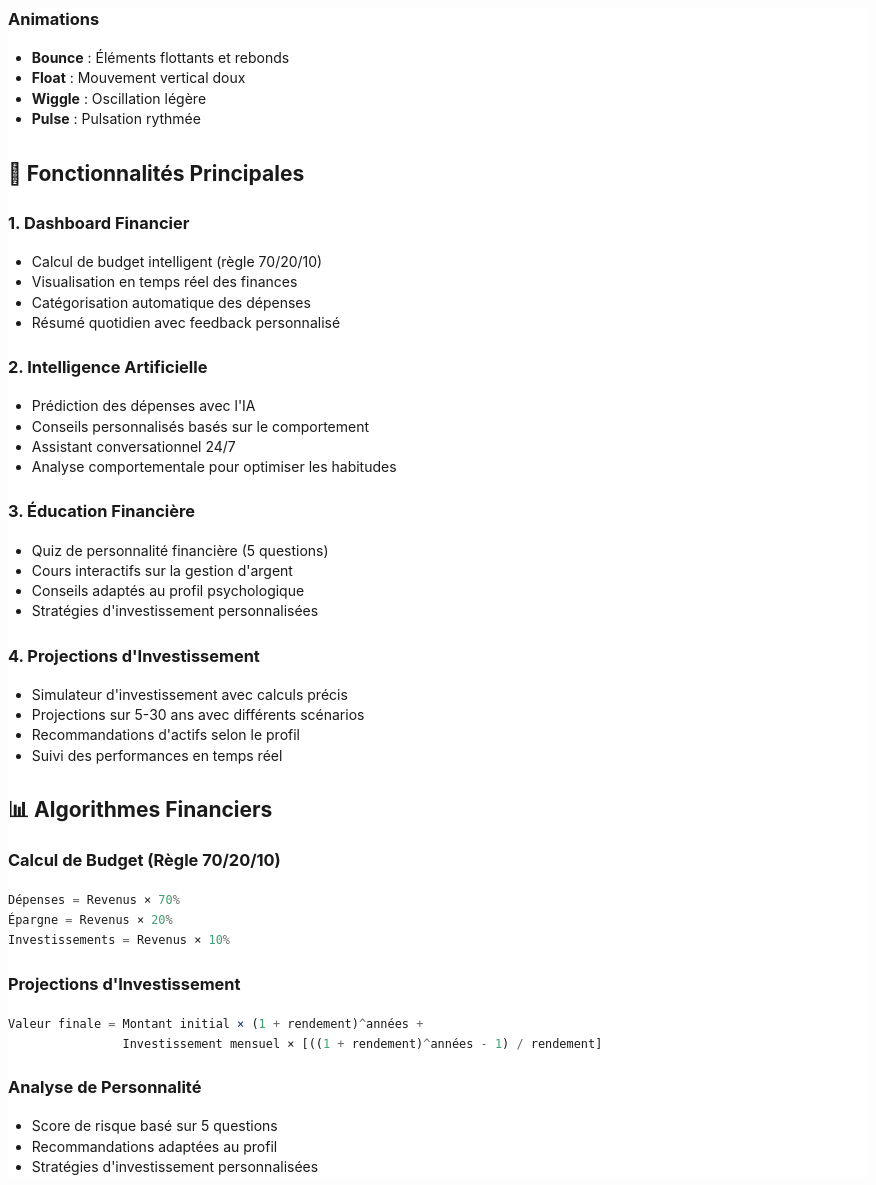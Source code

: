 ### Animations
- **Bounce** : Éléments flottants et rebonds
- **Float** : Mouvement vertical doux
- **Wiggle** : Oscillation légère
- **Pulse** : Pulsation rythmée

## 🚀 Fonctionnalités Principales

### 1. Dashboard Financier
- Calcul de budget intelligent (règle 70/20/10)
- Visualisation en temps réel des finances
- Catégorisation automatique des dépenses
- Résumé quotidien avec feedback personnalisé

### 2. Intelligence Artificielle
- Prédiction des dépenses avec l'IA
- Conseils personnalisés basés sur le comportement
- Assistant conversationnel 24/7
- Analyse comportementale pour optimiser les habitudes

### 3. Éducation Financière
- Quiz de personnalité financière (5 questions)
- Cours interactifs sur la gestion d'argent
- Conseils adaptés au profil psychologique
- Stratégies d'investissement personnalisées

### 4. Projections d'Investissement
- Simulateur d'investissement avec calculs précis
- Projections sur 5-30 ans avec différents scénarios
- Recommandations d'actifs selon le profil
- Suivi des performances en temps réel

## 📊 Algorithmes Financiers

### Calcul de Budget (Règle 70/20/10)
```javascript
Dépenses = Revenus × 70%
Épargne = Revenus × 20%
Investissements = Revenus × 10%
```

### Projections d'Investissement
```javascript
Valeur finale = Montant initial × (1 + rendement)^années + 
                Investissement mensuel × [((1 + rendement)^années - 1) / rendement]
```

### Analyse de Personnalité
- Score de risque basé sur 5 questions
- Recommandations adaptées au profil
- Stratégies d'investissement personnalisées
